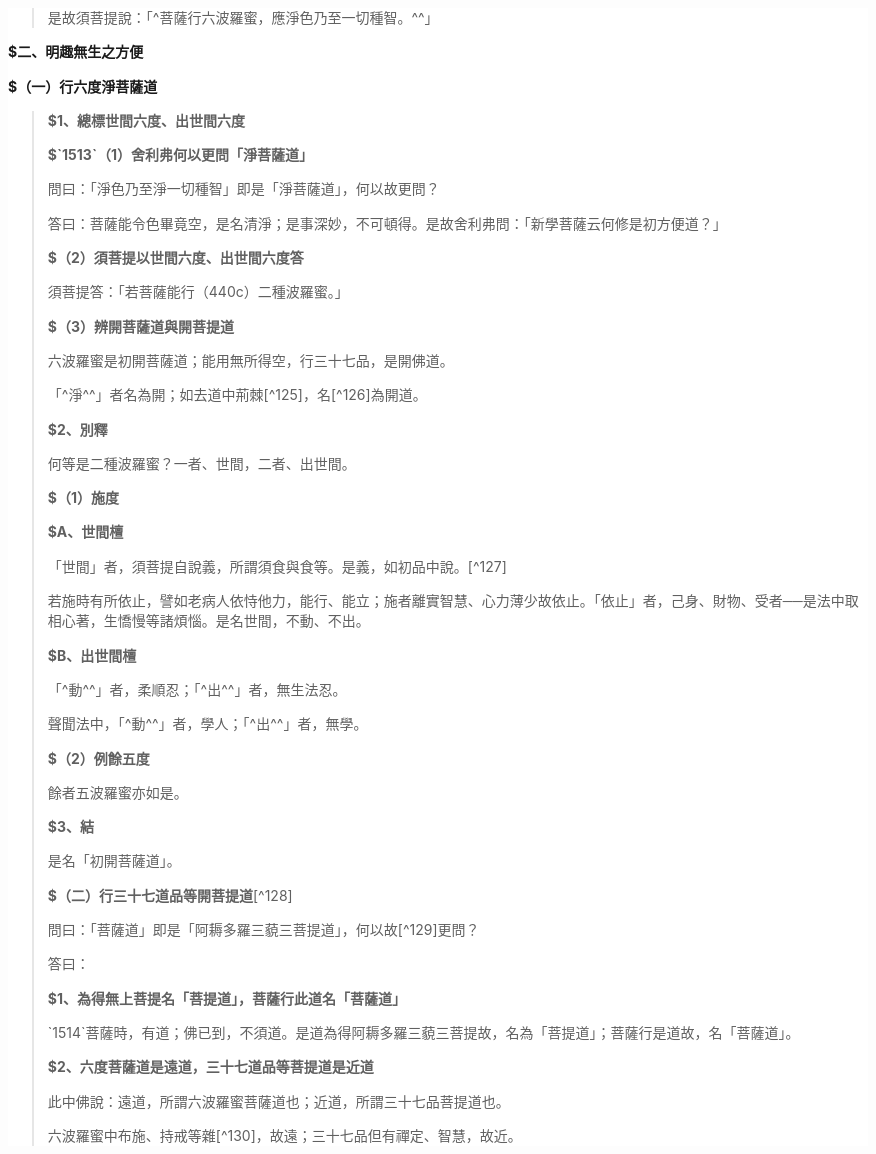 > 是故須菩提說：「\^菩薩行六波羅蜜，應淨色乃至一切種智。\^\^」

**\$二、明趣無生之方便**

**\$（一）行六度淨菩薩道**

> **\$1、總標世間六度、出世間六度**
>
> **\$\`1513\`（1）舍利弗何以更問「淨菩薩道」**
>
> 問曰：「淨色乃至淨一切種智」即是「淨菩薩道」，何以故更問？
>
> 答曰：菩薩能令色畢竟空，是名清淨；是事深妙，不可頓得。是故舍利弗問：「新學菩薩云何修是初方便道？」
>
> **\$（2）須菩提以世間六度、出世間六度答**
>
> 須菩提答：「若菩薩能行（440c）二種波羅蜜。」
>
> **\$（3）辨開菩薩道與開菩提道**
>
> 六波羅蜜是初開菩薩道；能用無所得空，行三十七品，是開佛道。
>
> 「\^淨\^\^」者名為開；如去道中荊棘[^125]，名[^126]為開道。
>
> **\$2、別釋**
>
> 何等是二種波羅蜜？一者、世間，二者、出世間。
>
> **\$（1）施度**
>
> **\$A、世間檀**
>
> 「世間」者，須菩提自說義，所謂須食與食等。是義，如初品中說。[^127]
>
> 若施時有所依止，譬如老病人依恃他力，能行、能立；施者離實智慧、心力薄少故依止。「依止」者，己身、財物、受者──是法中取相心著，生憍慢等諸煩惱。是名世間，不動、不出。
>
> **\$B、出世間檀**
>
> 「\^動\^\^」者，柔順忍；「\^出\^\^」者，無生法忍。
>
> 聲聞法中，「\^動\^\^」者，學人；「\^出\^\^」者，無學。
>
> **\$（2）例餘五度**
>
> 餘者五波羅蜜亦如是。
>
> **\$3、結**
>
> 是名「初開菩薩道」。
>
> **\$（二）行三十七道品等開菩提道**[^128]
>
> 問曰：「菩薩道」即是「阿耨多羅三藐三菩提道」，何以故[^129]更問？
>
> 答曰：
>
> **\$1、為得無上菩提名「菩提道」，菩薩行此道名「菩薩道」**
>
> \`1514\`菩薩時，有道；佛已到，不須道。是道為得阿耨多羅三藐三菩提故，名為「菩提道」；菩薩行是道故，名「菩薩道」。
>
> **\$2、六度菩薩道是遠道，三十七道品等菩提道是近道**
>
> 此中佛說：遠道，所謂六波羅蜜菩薩道也；近道，所謂三十七品菩提道也。
>
> 六波羅蜜中布施、持戒等雜[^130]，故遠；三十七品但有禪定、智慧，故近。

[^1]: （大智度論......三）十六字＝（大智度論卷第五十三釋無生三觀品第二十六）十九字【宋】【元】，＝（大智度論卷第五十三釋無生三觀品第二十六（經作無生品））二十四字【明】，＝（大智度論卷第五十三釋無生三觀品第二十六品）二十字【宮】，＝（大智度經論卷第五十三，釋第二十五品）十六字【聖】，＝（大智論第二十五品無生品五十五）十四字【石】。（大正25，435d，n.15）
[^2]: 《大般若波羅蜜多經》卷423〈24
[^3]: （1）《大般若波羅蜜多經》卷423〈24 遠離品〉：
[^4]: 知＝智【聖】。（大正25，436d，n.1）
[^5]: 《大般若波羅蜜多經》卷423〈24
[^6]: 《大般若波羅蜜多經》卷423〈24
[^7]: 非＋（作）【聖】。（大正25，436d，n.2）
[^8]: 參見《正觀》（6），pp.144-145：
[^9]: 斫＝破【聖】。（大正25，436d，n.4）
[^10]: 《正觀》（6），p.145：《大智度論》卷23（大正25，232c6）、卷52（431b18-19）。
[^11]: 《正觀》（6），p.145：參見《摩訶般若波羅蜜經》卷27（大正8，423b8-9），《放光般若經》卷20（大正8，146b11-13），《小品般若經》卷10（大正8，586a13-14）。
[^12]: （1）菩薩＝菩提【元】【明】【聖】【石】。（大正25，436d，n.6）
[^13]: 《正觀》（6），p.145：參見《大智度論》卷4〈1
[^14]: （1）菩薩知法：知法各各相──知法畢竟空──二慧亦不著。（印順法師，《大智度論筆記》［E009］p.301）
[^15]: 般若：遠離（空）。（印順法師，《大智度論筆記》〔E002〕p.288）
[^16]: 參見Kimura, Pañca.（梵本《二萬五千頌般若經》）I-2, p.157,
[^17]: 阿＝何【聖】。（大正25，436d，n.12）
[^18]: （1）蜜＝漢【宋】＊。（大正25，436d，n.1）
[^19]: 《正觀》（6），pp.145-146：參見《大智度論》卷1（大正25，60b19-c6）、卷15（大正25，170b29-c17）、卷18（大正25，193a10-b7）、卷23（大正25，229b14-c12）、卷26（大正25，253b21-c6）、卷31（大正25，292b29-c8）、卷37（大正25，331b16-29）、卷43（大正25，372b10-26）。又參見卷1（大正25，62c5-10）、卷18（大正25，190b12-15）、卷31（大正25，291b16-17）、卷32（大正25，297c25-28）所引之經文。
[^20]: 無＝不【石】。（大正25，436d，n.17）
[^21]: 《大般若波羅蜜多經》卷423〈24
[^22]: （空）＋無生【聖】。（大正25，436d，n.18）
[^23]: 《大般若波羅蜜多經》卷423〈24
[^24]: 《大般若波羅蜜多經》卷423〈24
[^25]: 參見《摩訶般若波羅蜜經》卷7〈25
[^26]: 《正觀》（6），p.146：「\^三種大法\^\^」，指同一品（〈無生品〉）開頭部分：「\^爾時，慧命舍利弗語須菩提：『菩薩摩訶薩行般若波羅蜜觀諸法，何等是菩薩？何等是般若波羅蜜？何等是觀？』\^\^」（大正25，435c25-27）
[^27]: 色即是空，空即是色。（印順法師，《大智度論筆記》〔E003〕p.290）
[^28]: 言＝說【宋】【元】【明】【宮】【聖】【石】。（大正25，437d，n.1）
[^29]: 想＝相【石】。（大正25，437d，n.2）
[^30]: 廁＝惡【宮】【聖】【石】。（大正25，437d，n.4）
[^31]: 法本不生。（印順法師，《大智度論筆記》〔E009〕p.301）
[^32]: 無＝不【石】。（大正25，437d，n.6）
[^33]: （1）參見《大智度論》卷52〈25
[^34]: 《正觀》（6），p.146：《大智度論》卷52〈25
[^35]: 此科判參考《大智度論》卷53〈26
[^36]: 無＋（量）【聖】。（大正25，437d，n.8）
[^37]: 《大般若波羅蜜多經》卷423〈24
[^38]: 《大般若波羅蜜多經》卷423〈24
[^39]: 五種菩提：發心菩提、伏心菩提、明心菩提、出到菩提、無上菩提。詳見《大智度論》卷53〈26
[^40]: （1）《大般若波羅蜜多經》卷424〈24
[^41]: 〔無生法中〕－【宋】【宮】【聖】。（大正25，437d，n.14）
[^42]: 《大般若波羅蜜多經》卷424〈24
[^43]: 受＝愛【聖】。（大正25，437d，n.19）
[^44]: （1）《大般若波羅蜜多經》卷424〈24
[^45]: 《大般若波羅蜜多經》卷424〈24
[^46]: 者言＝釋曰【石】。（大正25，437d，n.23）
[^47]: ┌柔順忍觀──不畢竟淨
[^48]: （清）＋淨【石】。（大正25，437d，n.24）
[^49]: 關於「柔順忍」與「無生忍」，參見《大智度論》卷41（大正25，362a14-16）、卷48（大正25，405b）、卷63（507b）、卷74（582a-b）、卷75（586a）、卷79（615b）、卷81（630b）等。
[^50]: 另參見《大智度論》卷63（大正25，508c）、卷74（大正25，580a）。
[^51]: 《正觀》（6），p.146：
[^52]: ┌柔順忍
[^53]: 如前《大智度論》卷53〈26
[^54]: 案：「\^過二\^\^」即指「過阿羅漢菩提、辟支佛菩提」，「\^住第三菩提\^\^」即住於「佛菩提」。
[^55]: ┌發心菩提── 於生死中發無上心─────────────資糧
[^56]: 折＝斷【石】。（大正25，438d，n.2）
[^57]: （1）明＋（心）【宋】【元】【明】【宮】。（大正25，438d，n.3）
[^58]: 相分＝分相【聖】。（大正25，438d，n.4）
[^59]: 關於「五菩提」，參見印順法師，《般若經講記》，pp.16-18。
[^60]: 《正觀》（6），p.146-147：《大智度論》卷40（大正25，349b-c）、卷48（大正25，405b）。
[^61]: 小：8.稍，略。通"少"。（《漢語大詞典》（二），p.1585）
[^62]: 已＝以【石】。（大正25，438d，n.5）
[^63]: 寂＝界【聖】。（大正25，438d，n.8）
[^64]: 獨＝猶【聖】。（大正25，438d，n.9）
[^65]: 〔以〕－【宋】【元】【明】【宮】【聖】。（大正25，438d，n.10）
[^66]: 呵＝可【聖】。（大正25，438d，n.11）
[^67]: 六種聖人：聲聞四果、辟支佛、佛。
[^68]: 罪＝羅【聖】。（大正25，438d，n.12）
[^69]: 推：9.推斷，推論。10.推算，計算。11.推究，審問。（《漢語大詞典》（六），p.668）
[^70]: （生）＋愛【元】【明】【聖】【石】。（大正25，438d，n.14）
[^71]: 怨讎：仇敵。（《漢語大詞典》（七），p.453）
[^72]: 同意：1.同心，一心。（《漢語大詞典》（三），p.121）
[^73]: 於＝持【宋】【元】【明】【宮】【聖】。（大正25，438d，n.16）
[^74]: 《正觀》（6），p.147：參見《摩訶般若波羅蜜經》卷26〈83
[^75]: 參見《大智度論》卷65〈43 無作實相品〉：
[^76]: 《大般若波羅蜜多經》卷424〈24
[^77]: 無智無得。（印順法師，《大智度論筆記》［E009］p.301）
[^78]: 《大般若波羅蜜多經》卷424〈24
[^79]: 第一義中，無業無報，無生無滅，無淨無垢。（印順法師，《大智度論筆記》［E002］p.286）
[^80]: 《大般若波羅蜜多經》卷424〈24
[^81]: 《大品經義疏》卷5：\^「『**生法生、不生法生』**下，第三、破一切法無生。上總明無生，亦明無得，而前遂明無得義、得義；亦上總明無生，應諸法生義，故今論**諸法無生**也。又，此下釋上無生義。所以無生者，就因中，有生、無生並不可得；就有生相、無生相覓生相不可得故。下兩數釋上來無生義也。**生法生**是**因中有果**，**不生法性**^※^是**中無果**^※^，亦是已生、未生也。生時還是因，已、未二關亦無生。問答可解也。」\^\^（卍新續藏24，259a11-18）
[^82]: 《大般若波羅蜜多經》卷424〈24
[^83]: （1）《大般若波羅蜜多經》卷424〈24
[^84]: 《大品經義疏》卷5：\^「『生生、不生生』之下，第四論至**生相**生、無生；**上論法體有無，今論生相有無**也。生生者，若意明無別生相，常與法體異，能生萬法，即法生，故名為生也。大文云『生、不生無二無別』也。問：若爾，異有即法生耶？答：此中破異法生故言不異也。若言生相不異法、能生法，還作因中有果生無生論，經正作此釋也。」\^\^（卍新續藏24，259a19-24）
[^85]: 《大般若波羅蜜多經》卷424〈24
[^86]: 《大般若波羅蜜多經》卷424〈24
[^87]: 不＝無【宋】【元】【明】【宮】＊。（大正25，438d，n.26）
[^88]: 不＝無【宋】【元】【明】【宮】＊。（大正25，438d，n.26-1）
[^89]: 《大般若波羅蜜多經》卷424〈24
[^90]: 不＝無【宋】【元】【明】【宮】【聖】。（大正25，438d，n.27）
[^91]: 不＝無【宋】【元】【明】【宮】【聖】。（大正25，438d，n.28）
[^92]: 《大般若波羅蜜多經》卷424〈24
[^93]: （論）＋【論】【元】【明】。（大正25，438d，n.29）
[^94]: 者言＝釋曰【石】。（大正25，438d，n.30）
[^95]: 俱＝但【聖】。（大正25，439d，n.3）
[^96]: 《正觀》（6），p.147：《大智度論》卷53（大正25，437a3-29）。
[^97]: ┌有為
[^98]: 《正觀》（6），pp.147-148：參見《大智度論》卷52（大正25，433a6-19，434a18-b2，435a10-b2）〈十無品〉之經文，及卷53（大正25，436c1-437a1，437b3-c14）〈無生品〉之經文。
[^99]: 以＋（故）【宋】【元】【明】【宮】。（大正25，439d，n.9）
[^100]: 不受＝受不【聖】。（大正25，439d，n.14）
[^101]: （1）參見《摩訶般若波羅蜜經》卷26〈86
[^102]: （1）《正觀》（6），p.148：「破生」，參見《大智度論》卷1（大正25，60b19-c6）、卷15（大正25，170b29-c17，171a24-b15）、卷17（大正25，189b4-24）、卷22（大正25，222b27-c16）、卷31（大正25，287c6-18）、卷35（大正25，319a13-18）、卷52（大正25，433c2-9）。
[^103]: 知＝故【石】。（大正25，439d，n.15）
[^104]: 〔無〕－【聖】。（大正25，439d，n.16）
[^105]: （有形）＋空【聖】。（大正25，439d，n.17）
[^106]: 復＝須【聖】。（大正25，439d，n.18）
[^107]: 智＋（皆）【宋】【元】【明】【宮】【聖】【石】。（大正25，439d，n.20）
[^108]: 《大般若波羅蜜多經》卷424〈24
[^109]: 性＝法【石】。（大正25，439d，n.23）
[^110]: ┌世 間 檀──有 三 礙──有所依
[^111]: 瓔珞＝纓絡【明】。（大正25，439d，n.25）
[^112]: 《大般若波羅蜜多經》卷424〈24
[^113]: 《大般若波羅蜜多經》卷424〈24
[^114]: 說＝記【元】【明】【聖】【石】。（大正25，440d，n.3）
[^115]: 巧＝工【宋】【元】【明】【宮】【聖】。（大正25，440d，n.6）
[^116]: 〔偏〕－【石】。（大正25，440d，n.7）
[^117]: 〔罣〕－【聖】。（大正25，440d，n.8）